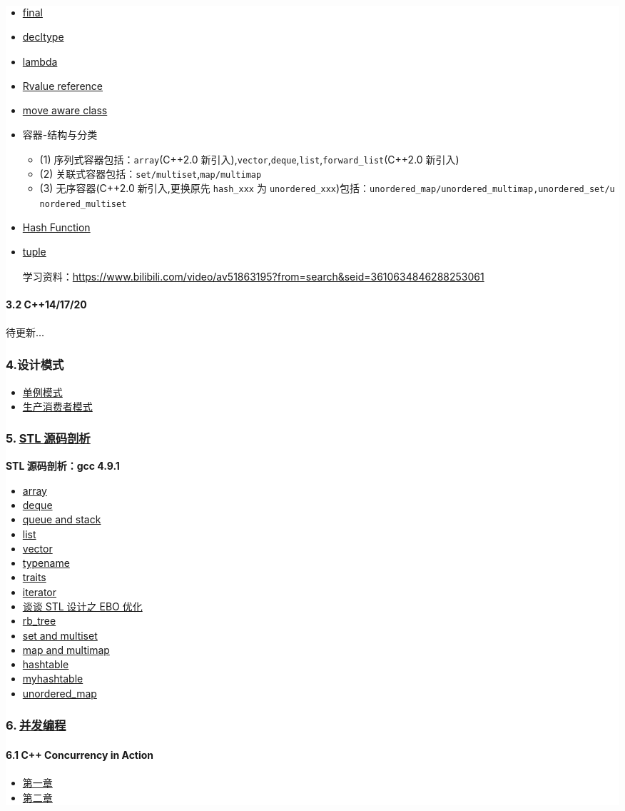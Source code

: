 - [final](./cpp2.0/cpp11/final.cpp)

- [decltype](./cpp2.0/cpp11/decltype.cpp)

- [lambda](./cpp2.0/cpp11/lambda.cpp)

- [Rvalue reference](./cpp2.0/cpp11/rvalue.cpp)

- [move aware class](./cpp2.0/cpp11/move.cpp)

- 容器-结构与分类

  - (1) 序列式容器包括：`array`(C++2.0 新引入),`vector`,`deque`,`list`,`forward_list`(C++2.0 新引入)
  - (2) 关联式容器包括：`set/multiset`,`map/multimap`
  - (3) 无序容器(C++2.0 新引入,更换原先 `hash_xxx` 为 `unordered_xxx`)包括：`unordered_map/unordered_multimap,unordered_set/unordered_multiset`

- [Hash Function](./cpp2.0/cpp11/hash.cpp)

- [tuple](./cpp2.0/cpp11/tuple.cpp)

  学习资料：https://www.bilibili.com/video/av51863195?from=search&seid=3610634846288253061

#### 3.2 C++14/17/20

待更新...

### 4.设计模式

- [单例模式](./design_pattern/singleton)
- [生产消费者模式](./design_pattern/producer_consumer)

### 5. [STL 源码剖析](./src_analysis/stl)

**STL 源码剖析：gcc 4.9.1**

- [array](./src_analysis/stl/array.md)
- [deque](./src_analysis/stl/deque.md)
- [queue and stack](./src_analysis/stl/queue_stack.md)
- [list](./src_analysis/stl/list.md)
- [vector](./src_analysis/stl/vector.md)
- [typename](./src_analysis/stl/typename.md)
- [traits](./src_analysis/stl/traits.md)
- [iterator](./src_analysis/stl/iterator.md)
- [谈谈 STL 设计之 EBO 优化](./src_analysis/stl/谈谈STL设计之EBO优化.md)
- [rb_tree](./src_analysis/stl/rb_tree.md)
- [set and multiset](set_multiset.md)
- [map and multimap](./src_analysis/stl/map_multimap.md)
- [hashtable](./src_analysis/stl/hashtable.md)
- [myhashtable](./src_analysis/stl/myhashtable.md)
- [unordered_map](./src_analysis/stl/unordered_map.md)

### 6. [并发编程](./concurrency)

#### 6.1 C++ Concurrency in Action

- [第一章](./concurrency/concurrency_v1/chapter1)
- [第二章](./concurrency/concurrency_v1/chapter2)
